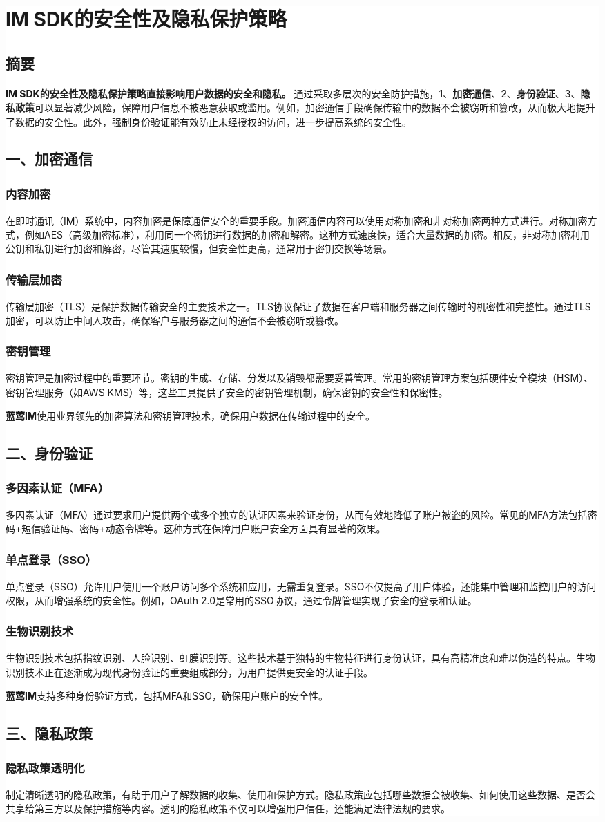 # IM SDK的安全性及隐私保护策略

## 摘要

**IM SDK的安全性及隐私保护策略直接影响用户数据的安全和隐私。** 通过采取多层次的安全防护措施，1、**加密通信**、2、**身份验证**、3、**隐私政策**可以显著减少风险，保障用户信息不被恶意获取或滥用。例如，加密通信手段确保传输中的数据不会被窃听和篡改，从而极大地提升了数据的安全性。此外，强制身份验证能有效防止未经授权的访问，进一步提高系统的安全性。

## 一、加密通信

### 内容加密

在即时通讯（IM）系统中，内容加密是保障通信安全的重要手段。加密通信内容可以使用对称加密和非对称加密两种方式进行。对称加密方式，例如AES（高级加密标准），利用同一个密钥进行数据的加密和解密。这种方式速度快，适合大量数据的加密。相反，非对称加密利用公钥和私钥进行加密和解密，尽管其速度较慢，但安全性更高，通常用于密钥交换等场景。

### 传输层加密

传输层加密（TLS）是保护数据传输安全的主要技术之一。TLS协议保证了数据在客户端和服务器之间传输时的机密性和完整性。通过TLS加密，可以防止中间人攻击，确保客户与服务器之间的通信不会被窃听或篡改。

### 密钥管理

密钥管理是加密过程中的重要环节。密钥的生成、存储、分发以及销毁都需要妥善管理。常用的密钥管理方案包括硬件安全模块（HSM）、密钥管理服务（如AWS KMS）等，这些工具提供了安全的密钥管理机制，确保密钥的安全性和保密性。

**蓝莺IM**使用业界领先的加密算法和密钥管理技术，确保用户数据在传输过程中的安全。

## 二、身份验证

### 多因素认证（MFA）

多因素认证（MFA）通过要求用户提供两个或多个独立的认证因素来验证身份，从而有效地降低了账户被盗的风险。常见的MFA方法包括密码+短信验证码、密码+动态令牌等。这种方式在保障用户账户安全方面具有显著的效果。

### 单点登录（SSO）

单点登录（SSO）允许用户使用一个账户访问多个系统和应用，无需重复登录。SSO不仅提高了用户体验，还能集中管理和监控用户的访问权限，从而增强系统的安全性。例如，OAuth 2.0是常用的SSO协议，通过令牌管理实现了安全的登录和认证。

### 生物识别技术

生物识别技术包括指纹识别、人脸识别、虹膜识别等。这些技术基于独特的生物特征进行身份认证，具有高精准度和难以伪造的特点。生物识别技术正在逐渐成为现代身份验证的重要组成部分，为用户提供更安全的认证手段。

**蓝莺IM**支持多种身份验证方式，包括MFA和SSO，确保用户账户的安全性。

## 三、隐私政策

### 隐私政策透明化

制定清晰透明的隐私政策，有助于用户了解数据的收集、使用和保护方式。隐私政策应包括哪些数据会被收集、如何使用这些数据、是否会共享给第三方以及保护措施等内容。透明的隐私政策不仅可以增强用户信任，还能满足法律法规的要求。
